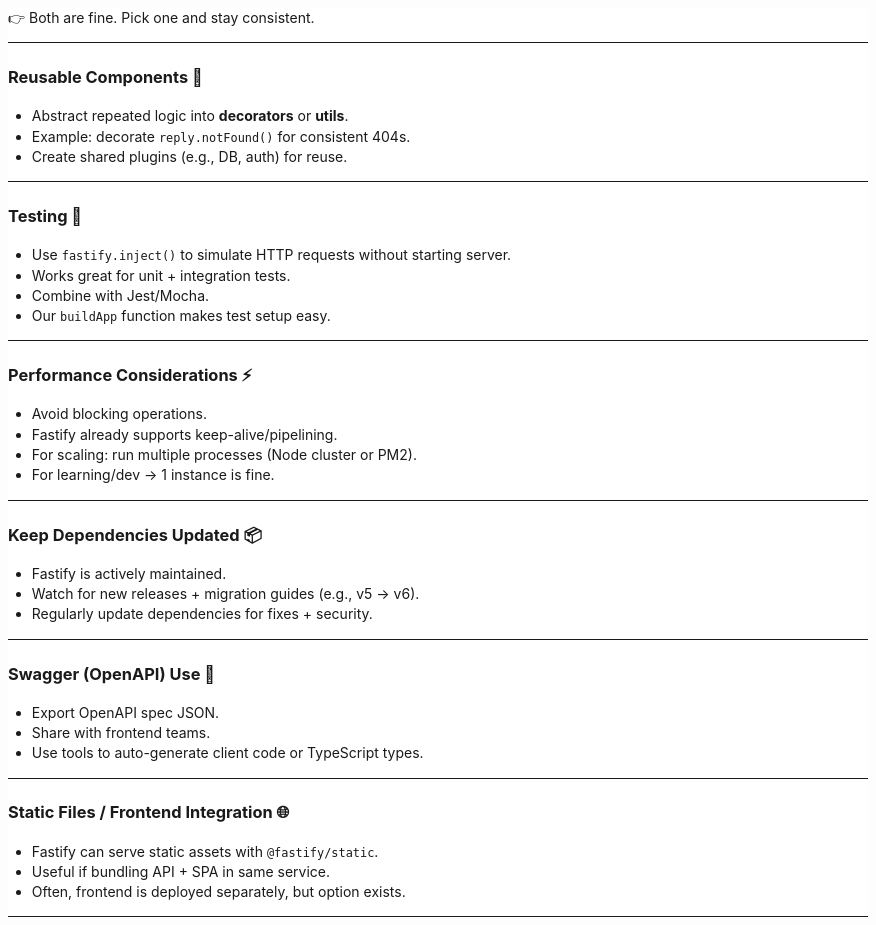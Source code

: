 ```
```

👉 Both are fine. Pick one and stay consistent.

---

### Reusable Components 🔄

* Abstract repeated logic into **decorators** or **utils**.
* Example: decorate `reply.notFound()` for consistent 404s.
* Create shared plugins (e.g., DB, auth) for reuse.

---

### Testing 🧪

* Use `fastify.inject()` to simulate HTTP requests without starting server.
* Works great for unit + integration tests.
* Combine with Jest/Mocha.
* Our `buildApp` function makes test setup easy.

---

### Performance Considerations ⚡

* Avoid blocking operations.
* Fastify already supports keep-alive/pipelining.
* For scaling: run multiple processes (Node cluster or PM2).
* For learning/dev → 1 instance is fine.

---

### Keep Dependencies Updated 📦

* Fastify is actively maintained.
* Watch for new releases + migration guides (e.g., v5 → v6).
* Regularly update dependencies for fixes + security.

---

### Swagger (OpenAPI) Use 📖

* Export OpenAPI spec JSON.
* Share with frontend teams.
* Use tools to auto-generate client code or TypeScript types.

---

### Static Files / Frontend Integration 🌐

* Fastify can serve static assets with `@fastify/static`.
* Useful if bundling API + SPA in same service.
* Often, frontend is deployed separately, but option exists.

---